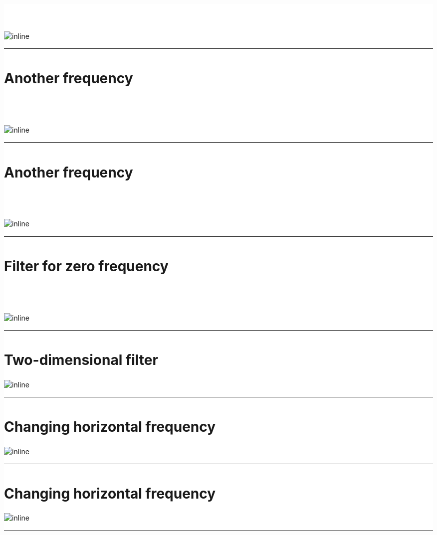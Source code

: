 <br> <br>

![inline](../images/dct_1d_2.png)

---

# Another frequency

<br> <br>

![inline](../images/dct_1d_3.png)

---

# Another frequency

<br> <br>

![inline](../images/dct_1d_4.png)

---

# Filter for zero frequency

<br> <br>

![inline](../images/dct_1d_0.png)

---

# Two-dimensional filter

![inline](../images/dct_2d_0_0.png)

---

# Changing horizontal frequency

![inline](../images/dct_2d_1_0.png)

---

# Changing horizontal frequency

![inline](../images/dct_2d_2_0.png)

---